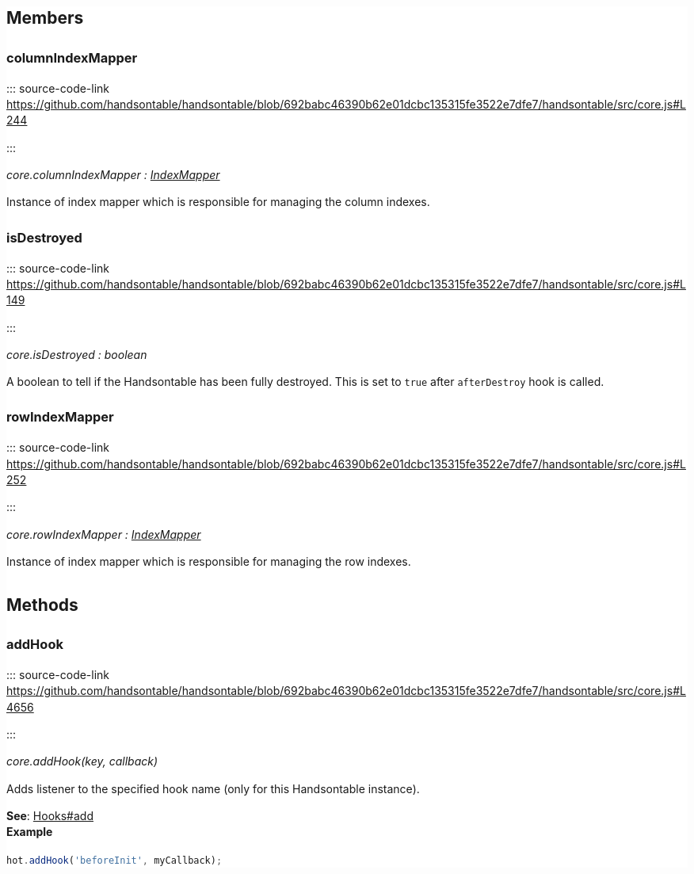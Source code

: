 

## Members

### columnIndexMapper
  
::: source-code-link https://github.com/handsontable/handsontable/blob/692babc46390b62e01dcbc135315fe3522e7dfe7/handsontable/src/core.js#L244

:::

_core.columnIndexMapper : [IndexMapper](@/api/indexMapper.md)_

Instance of index mapper which is responsible for managing the column indexes.



### isDestroyed
  
::: source-code-link https://github.com/handsontable/handsontable/blob/692babc46390b62e01dcbc135315fe3522e7dfe7/handsontable/src/core.js#L149

:::

_core.isDestroyed : boolean_

A boolean to tell if the Handsontable has been fully destroyed. This is set to `true`
after `afterDestroy` hook is called.



### rowIndexMapper
  
::: source-code-link https://github.com/handsontable/handsontable/blob/692babc46390b62e01dcbc135315fe3522e7dfe7/handsontable/src/core.js#L252

:::

_core.rowIndexMapper : [IndexMapper](@/api/indexMapper.md)_

Instance of index mapper which is responsible for managing the row indexes.


## Methods

### addHook
  
::: source-code-link https://github.com/handsontable/handsontable/blob/692babc46390b62e01dcbc135315fe3522e7dfe7/handsontable/src/core.js#L4656

:::

_core.addHook(key, callback)_

Adds listener to the specified hook name (only for this Handsontable instance).

**See**: [Hooks#add](@/api/hooks.md#add)  
**Example**  
```js
hot.addHook('beforeInit', myCallback);
```
